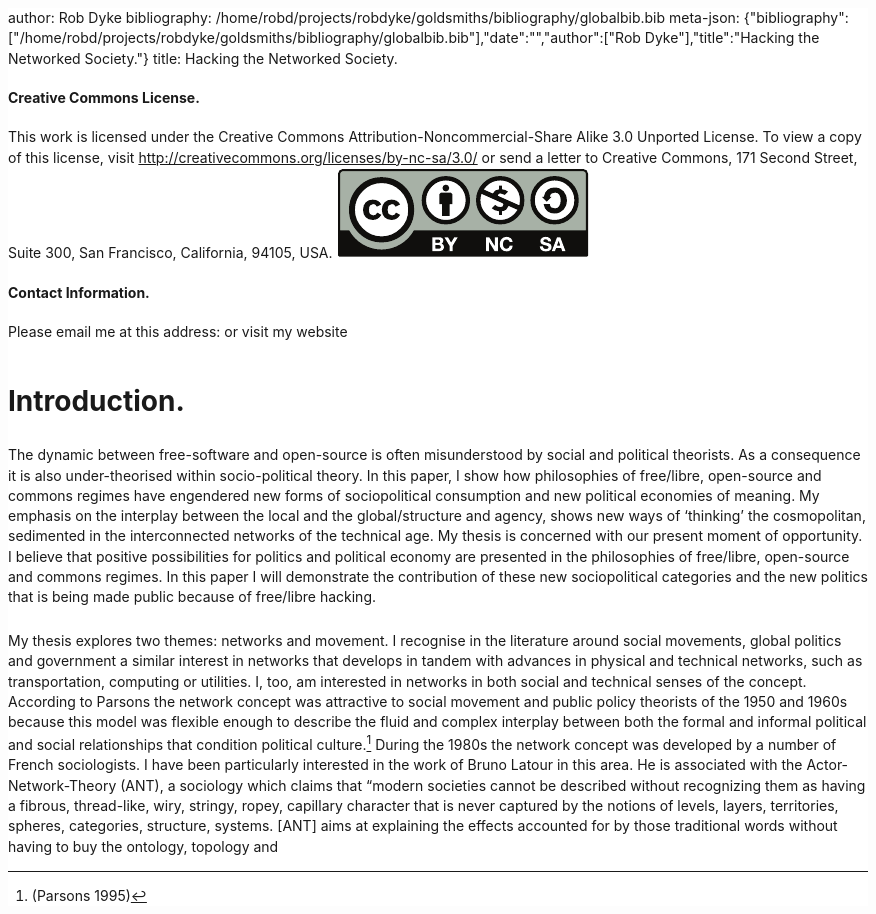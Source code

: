 author: Rob Dyke
bibliography:
/home/robd/projects/robdyke/goldsmiths/bibliography/globalbib.bib
meta-json: {"bibliography":["/home/robd/projects/robdyke/goldsmiths/bibliography/globalbib.bib"],"date":"","author":["Rob Dyke"],"title":"Hacking the Networked Society."}
title: Hacking the Networked Society.

#### Creative Commons License.

This work is licensed under the Creative Commons
Attribution-Noncommercial-Share Alike 3.0 Unported License. To view a
copy of this license, visit
<http://creativecommons.org/licenses/by-nc-sa/3.0/> or send a letter to
Creative Commons, 171 Second Street, Suite 300, San Francisco,
California, 94105, USA. ![image](by-nc-sa.pdf)

#### Contact Information.

Please email me at this address: or visit my website

Introduction.
=============

##### 

The dynamic between free-software and open-source is often misunderstood
by social and political theorists. As a consequence it is also
under-theorised within socio-political theory. In this paper, I show how
philosophies of free/libre, open-source and commons regimes have
engendered new forms of sociopolitical consumption and new political
economies of meaning. My emphasis on the interplay between the local and
the global/structure and agency, shows new ways of ‘thinking’ the
cosmopolitan, sedimented in the interconnected networks of the technical
age. My thesis is concerned with our present moment of opportunity. I
believe that positive possibilities for politics and political economy
are presented in the philosophies of free/libre, open-source and commons
regimes. In this paper I will demonstrate the contribution of these new
sociopolitical categories and the new politics that is being made public
because of free/libre hacking.

##### 

My thesis explores two themes: networks and movement. I recognise in the
literature around social movements, global politics and government a
similar interest in networks that develops in tandem with advances in
physical and technical networks, such as transportation, computing or
utilities. I, too, am interested in networks in both social and
technical senses of the concept. According to Parsons the network
concept was attractive to social movement and public policy theorists of
the 1950 and 1960s because this model was flexible enough to describe
the fluid and complex interplay between both the formal and informal
political and social relationships that condition political culture.[^1]
During the 1980s the network concept was developed by a number of French
sociologists. I have been particularly interested in the work of Bruno
Latour in this area. He is associated with the Actor-Network-Theory
(ANT), a sociology which claims that “modern societies cannot be
described without recognizing them as having a fibrous, thread-like,
wiry, stringy, ropey, capillary character that is never captured by the
notions of levels, layers, territories, spheres, categories, structure,
systems. \[ANT\] aims at explaining the effects accounted for by those
traditional words without having to buy the ontology, topology and

[^1]: (Parsons 1995)
[^2]: (Latour 1998a)
[^3]: (Castells 1996)
[^4]: (Appadurai 1996)
[^5]: (Terranova 2004)
[^6]: (Barry 2001)
[^7]: (Latour 1998a)
[^8]: Understood as “if you have technology ‘t,’ you should expect
[^9]: *Ibid*., pp. 11-12
[^10]: (Stallman 2002), (Raymond 1999) & (Lessig 2004)
[^11]: Two excellent surveys of New Social Movement discourse are
[^12]: (Latour 1998a)
[^13]: Latour describes the network concept as “a change of metaphors to
[^14]: (Hardt and Negri 2001)
[^15]: After (Dean 2004), *The Networked Empire: Communicative
[^16]: After (Hardie 2005), *Change of the Century: Free Software and
[^17]: (Mouffe 2000, 17)
[^18]: (Moglen 2003)
[^19]: *Ibid*.
[^20]: (Dahl 1961)
[^21]: (Barry 2001)
[^22]: (Giddens 1990)
[^23]: (Castells 1996)
[^24]: (Barry 2001, 85)
[^25]: (Parsons 1995, 185)
[^26]: The illustration used by Nustad ((2003, 127)) is that of a rail
[^27]: *Ibid.,* p.126
[^28]: *Ibid.,* p.126, emphasis added
[^29]: Such as the centre-periphery models associated with Wallerstein
[^30]: (Virilio 2005, 10)
[^31]: *Ibid.*, original emphasis
[^32]: *Ibid.* p. 11
[^33]: *Ibid.*
[^34]: (Hardt and Negri 2001)
[^35]: *Ibid*., pp. 8-9
[^36]: *Ibid*., p. 13
[^37]: e.g. (Waltz 1979)
[^38]: See (Dalton and Kuechler 1990a) and (Eder 1993). A more recent
[^39]: See (Hardt 2002) for picture of Porto Algre WSF meetings as
[^40]: (Hardt and Negri 2001, 275)
[^41]: *Ibid*., p. 275
[^42]: (Appadurai 1996, 31, original emphasis removed)
[^43]: *Ibid*.
[^44]: (Hardt and Negri 2001, 13–14)
[^45]: For discussion of the Environmental movement as a network see
[^46]: (Hardt 2002, 117)
[^47]: (Hardt 2002, 117)
[^48]: (Castells 2007, 258)
[^49]: I will use f/los when referring to both free/libre and
[^50]: (Himanen 2001, 48–53 and the prologue “Linus’s Law”)
[^51]: (Wark 2004, 077) There are no page numbers in Wark’s *Manifesto*,
[^52]: (Wark 2004, 076). In *Empire* Hardt and Negri argue that capital
[^53]: (Himanen 2001, 12)
[^54]: (Wark 2004, 036, emphasis added.)
[^55]: (Moore 2002)
[^56]: For Stallman, “The term “intellectual property” carries a hidden
[^57]: (Moore 2002, 9m55sec)
[^58]: GNU is recursive acronym that stands for “GNU’s Not Unix”, it is,
[^59]: See <http://www.gnu.org/philosophy/free-sw.html>
[^60]: See <http://www.gnu.org/philosophy/free-sw.html>
[^61]: (Stallman 2002). See (Williams 2007) for a critical engagement
[^62]: (Williams 2007 Ch. 8)
[^63]: (Moore 2002, 15m30sec)
[^64]: *Ibid.,*17m32sec
[^65]: *Ibid.,*15m30sec
[^66]: (Coleman and Hill 2004)
[^67]: *Ibid.*
[^68]: See Appendix 3, The Open Source Definition and
[^69]: (Raymond 1999)
[^70]: (Anderson 1991)
[^71]: Quoted from IndyMedia.org homepage, accessed 24th April 2008,
[^72]: (Rosenblatt 2005)
[^73]: See mySociety.org, *What’s it all about then, eh? - mySociety
[^74]: (Terranova 2004)
[^75]: (Prug 2007 “Hackers and the Protestant ethics”) and (Hardt and
[^76]: After (Dean 2004), *The Networked Empire: Communicative
[^77]: After (Hardie 2005), *Change of the Century: Free Software and
[^78]: (Dean 2004, 272–73)
[^79]: (Hardt and Negri 2001, 28)
[^80]: (Terranova 2004, 101)
[^81]: (Appadurai 1996, 34). See also (Barry 2001 Chapter 2,
[^82]: (Dean 2004, 285)
[^83]: See (Terranova 2004 Chapter 3 *Free Labour*) and also (Wright
[^84]: The International Organization for Standardization is
[^85]: WIPO website, *What Is Intellectual Property*,
[^86]: (Stallman 2008)
[^87]: (Johnson 2004)
[^88]: (Moore 2002, 17m32sec)
[^89]: See The GNU Project, *What is Copyleft?*,
[^90]: See (St Laurent 2004 Chapter 1, *Open Source Licensing, Contract,
[^91]: (Hardie 2005, 2)
[^92]: (Prug 2007)
[^93]: See <http://www.opencapital.net/>
[^94]: (Cook 2004, 17)
[^95]: (Mouffe 2000, 17)
[^96]: (Boomen and Schäfer 2005, 7)
[^97]: (Appadurai 1996, 31)
[^98]: See (Himanen 2001 Ch. 1 & 2) for a full discussion on the hacker
[^99]: (Hardt and Negri 2005, 232–36)
[^100]: *Ibid.,* p. 236
[^101]: (Hardt and Negri 2001, 275)
[^102]: See (Terranova 2004, 80)
[^103]: (Hardt and Negri 2001, 274, original emphasis)
[^104]: (Žižek 2006)
[^105]: (Hardt and Negri 2005, 236)
[^106]: *Ibid.,* p. 236
[^107]: (Žižek 2006), original emphasis
[^108]: (Freeman 1970)
[^109]: (Hardt and Negri 2005, 339–40)
[^110]: (Graeber 2002)